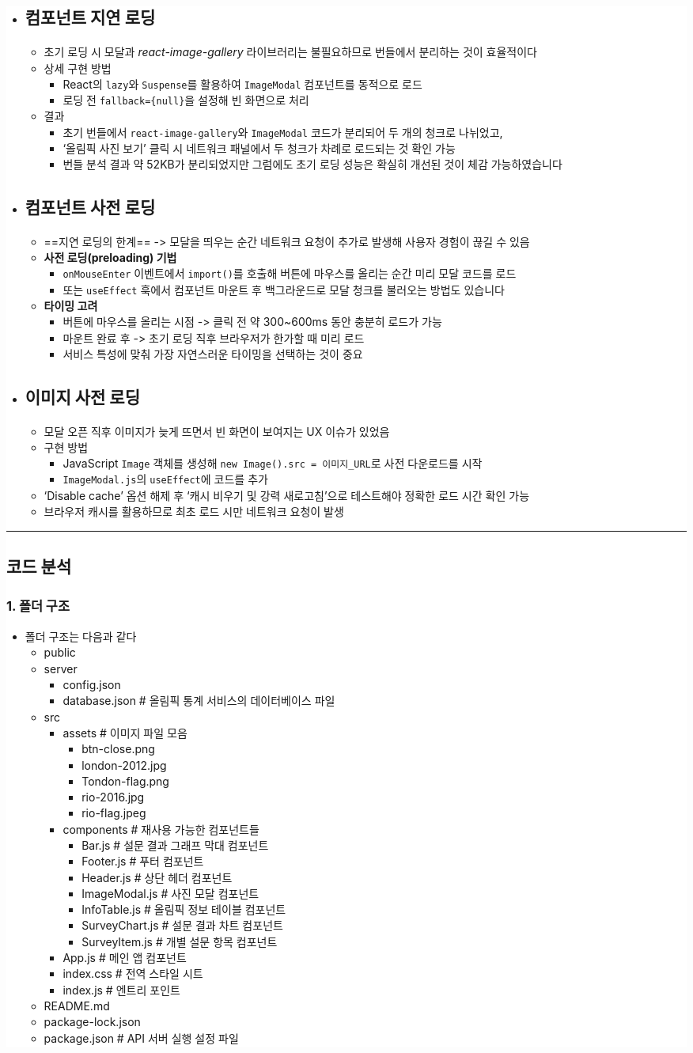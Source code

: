 - ## 컴포넌트 지연 로딩
    - 초기 로딩 시 모달과 *react-image-gallery* 라이브러리는 불필요하므로 번들에서 분리하는 것이 효율적이다
    - 상세 구현 방법  
        - React의 `lazy`와 `Suspense`를 활용하여 `ImageModal` 컴포넌트를 동적으로 로드
        - 로딩 전 `fallback={null}`을 설정해 빈 화면으로 처리 
    - 결과  
        - 초기 번들에서 `react-image-gallery`와 `ImageModal` 코드가 분리되어 두 개의 청크로 나뉘었고,
        - ‘올림픽 사진 보기’ 클릭 시 네트워크 패널에서 두 청크가 차례로 로드되는 것 확인 가능
        - 번들 분석 결과 약 52KB가 분리되었지만 그럼에도 초기 로딩 성능은 확실히 개선된 것이 체감 가능하였습니다

- ## 컴포넌트 사전 로딩
    - ==지연 로딩의 한계==  -> 모달을 띄우는 순간 네트워크 요청이 추가로 발생해 사용자 경험이 끊길 수 있음
    - **사전 로딩(preloading) 기법**  
        - `onMouseEnter` 이벤트에서 `import()`를 호출해 버튼에 마우스를 올리는 순간 미리 모달 코드를 로드
        - 또는 `useEffect` 훅에서 컴포넌트 마운트 후 백그라운드로 모달 청크를 불러오는 방법도 있습니다
    - **타이밍 고려**  
        - 버튼에 마우스를 올리는 시점 -> 클릭 전 약 300~600ms 동안 충분히 로드가 가능
        - 마운트 완료 후 -> 초기 로딩 직후 브라우저가 한가할 때 미리 로드
        - 서비스 특성에 맞춰 가장 자연스러운 타이밍을 선택하는 것이 중요

- ## 이미지 사전 로딩
    - 모달 오픈 직후 이미지가 늦게 뜨면서 빈 화면이 보여지는 UX 이슈가 있었음
    - 구현 방법  
        - JavaScript `Image` 객체를 생성해 `new Image().src = 이미지_URL`로 사전 다운로드를 시작
        - `ImageModal.js`의 `useEffect`에 코드를 추가
	- ‘Disable cache’ 옵션 해제 후 ‘캐시 비우기 및 강력 새로고침’으로 테스트해야 정확한 로드 시간 확인 가능
	- 브라우저 캐시를 활용하므로 최초 로드 시만 네트워크 요청이 발생
---

## 코드 분석

### 1. 폴더 구조
- 폴더 구조는 다음과 같다
    - public
    - server  
        - config.json  
        - database.json  # 올림픽 통계 서비스의 데이터베이스 파일
    - src  
        - assets  # 이미지 파일 모음
            - btn-close.png  
            - london-2012.jpg  
            - Tondon-flag.png  
            - rio-2016.jpg  
            - rio-flag.jpeg  
        - components  # 재사용 가능한 컴포넌트들
            - Bar.js  # 설문 결과 그래프 막대 컴포넌트
            - Footer.js  # 푸터 컴포넌트
            - Header.js  # 상단 헤더 컴포넌트
            - ImageModal.js  # 사진 모달 컴포넌트
            - InfoTable.js  # 올림픽 정보 테이블 컴포넌트
            - SurveyChart.js  # 설문 결과 차트 컴포넌트
            - SurveyItem.js  # 개별 설문 항목 컴포넌트
        - App.js  # 메인 앱 컴포넌트
        - index.css  # 전역 스타일 시트
        - index.js  # 엔트리 포인트
    - README.md  
    - package-lock.json  
    - package.json  # API 서버 실행 설정 파일

